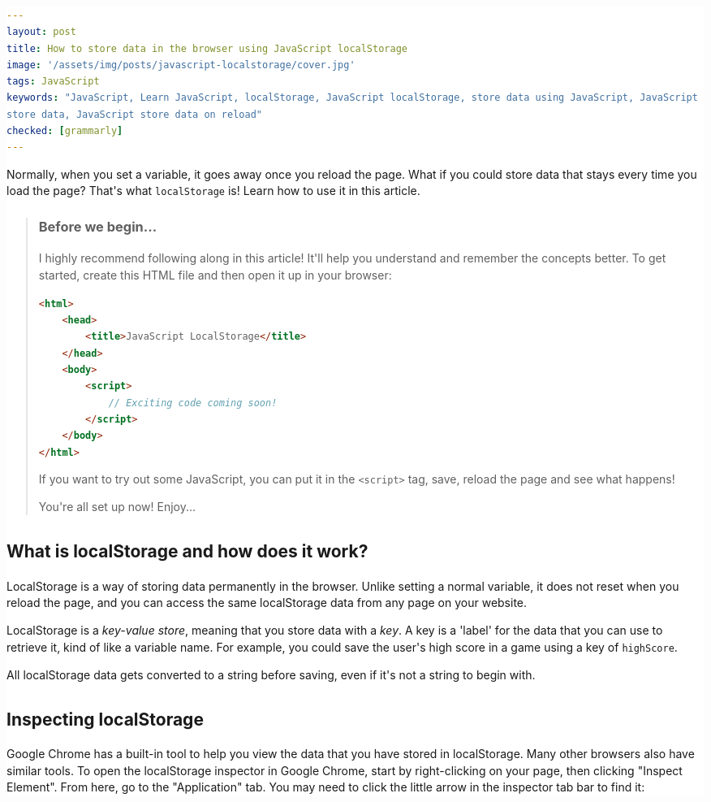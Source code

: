 ```yaml
---
layout: post
title: How to store data in the browser using JavaScript localStorage
image: '/assets/img/posts/javascript-localstorage/cover.jpg'
tags: JavaScript
keywords: "JavaScript, Learn JavaScript, localStorage, JavaScript localStorage, store data using JavaScript, JavaScript store data, JavaScript store data on reload"
checked: [grammarly]
---
```


Normally, when you set a variable, it goes away once you reload the page. What if you could store data that stays every time you load the page? That's what `localStorage` is! Learn how to use it in this article.

> ### Before we begin...
> I highly recommend following along in this article! It'll help you understand and remember the concepts better. To get started, create this HTML file and then open it up in your browser:
> 
> ```HTML
> <html>
>     <head>
>         <title>JavaScript LocalStorage</title>
>     </head>
>     <body>
>         <script>
>             // Exciting code coming soon!
>         </script>
>     </body>
> </html>
> ```
> If you want to try out some JavaScript, you can put it in the `<script>` tag, save, reload the page and see what happens!
> 
> You're all set up now! Enjoy...

## What is localStorage and how does it work?
LocalStorage is a way of storing data permanently in the browser. Unlike setting a normal variable, it does not reset when you reload the page, and you can access the same localStorage data from any page on your website.

LocalStorage is a _key-value store_, meaning that you store data with a _key_. A key is a 'label' for the data that you can use to retrieve it, kind of like a variable name. For example, you could save the user's high score in a game using a key of `highScore`.

All localStorage data gets converted to a string before saving, even if it's not a string to begin with.

## Inspecting localStorage
Google Chrome has a built-in tool to help you view the data that you have stored in localStorage. Many other browsers also have similar tools. To open the localStorage inspector in Google Chrome, start by right-clicking on your page, then clicking "Inspect Element". From here, go to the "Application" tab. You may need to click the little arrow in the inspector tab bar to find it:


[objects]: /2018/06/09/javascript-objects/
[arrays]: /2018/04/28/javascript-arrays/
[inspector-application-tab-button-img]: /assets/img/posts/javascript-localstorage/inspector-application-tab-button.png
[inspector-application-localstorage-table-img]: /assets/img/posts/javascript-localstorage/inspector-application-localstorage-table.png
[full-name-jenny-smith-img]: /assets/img/posts/javascript-localstorage/full-name-jenny-smith.png
[page-load-count-0-img]: /assets/img/posts/javascript-localstorage/page-load-count-0.png
[jenny-smith-console-img]: /assets/img/posts/javascript-localstorage/jenny-smith-console.png
[page-load-count-wrong-img]: /assets/img/posts/javascript-localstorage/page-load-count-wrong.png
[object-object-img]: /assets/img/posts/javascript-localstorage/object-object.png
[object-stringified-img]: /assets/img/posts/javascript-localstorage/object-stringified.png
[object-parsed-log-img]: /assets/img/posts/javascript-localstorage/object-parsed-log.png
[contact]: {{site.contact}}
[html]: /learn/html
[css]: /learn/css
[js]: /learn/js
[share]: {{site.share}}
[comments]: {{site.comments}}
[newsletter]: {{site.newsletter}}
[coffee]: {{site.donate}}
[patreon]: {{site.patreon}}